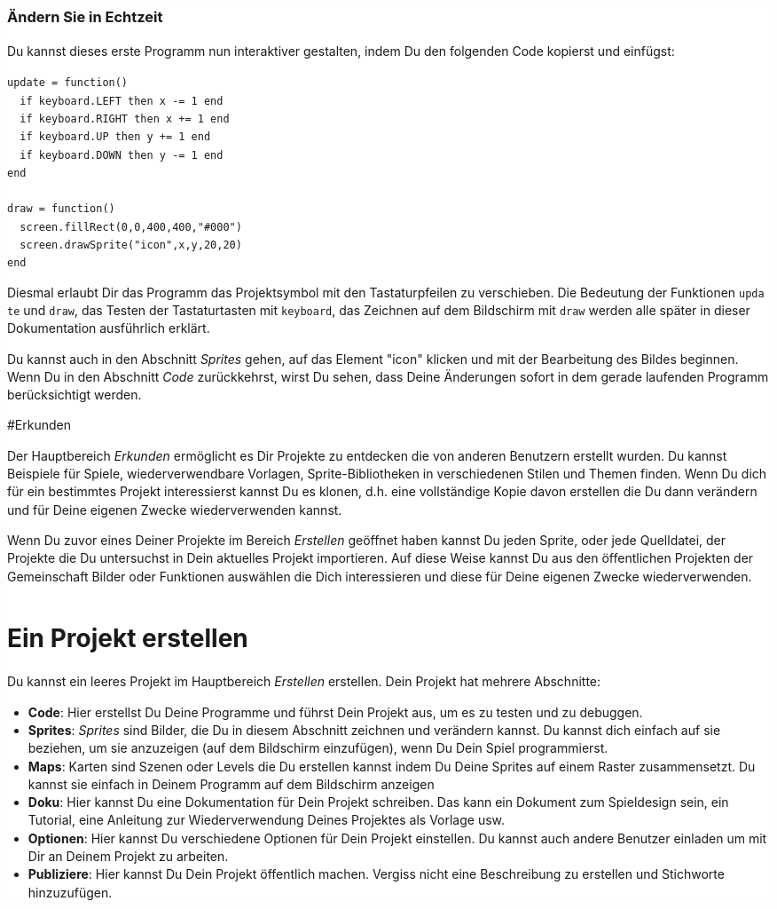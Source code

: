 ### Ändern Sie in Echtzeit

Du kannst dieses erste Programm nun interaktiver gestalten, indem Du den folgenden Code kopierst und einfügst:

```
update = function()
  if keyboard.LEFT then x -= 1 end
  if keyboard.RIGHT then x += 1 end
  if keyboard.UP then y += 1 end
  if keyboard.DOWN then y -= 1 end
end

draw = function()
  screen.fillRect(0,0,400,400,"#000")
  screen.drawSprite("icon",x,y,20,20)
end
```

Diesmal erlaubt Dir das Programm das Projektsymbol mit den Tastaturpfeilen zu verschieben. Die Bedeutung der Funktionen ```update``` und ```draw```, das Testen der Tastaturtasten mit ```keyboard```, das Zeichnen auf dem Bildschirm mit ```draw``` werden alle später in dieser Dokumentation ausführlich erklärt.

Du kannst auch in den Abschnitt *Sprites* gehen, auf das Element "icon" klicken und mit der Bearbeitung des Bildes beginnen. Wenn Du in den Abschnitt *Code* zurückkehrst, wirst Du sehen, dass Deine Änderungen sofort in dem gerade laufenden Programm berücksichtigt werden.

#Erkunden

Der Hauptbereich *Erkunden* ermöglicht es Dir Projekte zu entdecken die von anderen Benutzern erstellt wurden. Du kannst Beispiele für Spiele, wiederverwendbare Vorlagen, Sprite-Bibliotheken in verschiedenen Stilen und Themen finden. Wenn Du dich für ein bestimmtes Projekt interessierst kannst Du es klonen, d.h. eine vollständige Kopie davon erstellen die Du dann verändern und für Deine eigenen Zwecke wiederverwenden kannst.

Wenn Du zuvor eines Deiner Projekte im Bereich *Erstellen* geöffnet haben kannst Du jeden Sprite, oder jede Quelldatei, der Projekte die Du untersuchst in Dein aktuelles Projekt importieren. Auf diese Weise kannst Du aus den öffentlichen Projekten der Gemeinschaft Bilder oder Funktionen auswählen die Dich interessieren und diese für Deine eigenen Zwecke wiederverwenden.

# Ein Projekt erstellen

Du kannst ein leeres Projekt im Hauptbereich *Erstellen* erstellen. Dein Projekt hat mehrere Abschnitte:

* **Code**: Hier erstellst Du Deine Programme und führst Dein Projekt aus, um es zu testen und zu debuggen.
* **Sprites**: *Sprites* sind Bilder, die Du in diesem Abschnitt zeichnen und verändern kannst. Du kannst dich einfach auf sie beziehen, um sie anzuzeigen (auf dem Bildschirm einzufügen), wenn Du Dein Spiel programmierst.
* **Maps**: Karten sind Szenen oder Levels die Du erstellen kannst indem Du Deine Sprites auf einem Raster zusammensetzt. Du kannst sie einfach in Deinem Programm auf dem Bildschirm anzeigen
* **Doku**: Hier kannst Du eine Dokumentation für Dein Projekt schreiben. Das kann ein Dokument zum Spieldesign sein, ein Tutorial, eine Anleitung zur Wiederverwendung Deines Projektes als Vorlage usw.
* **Optionen**: Hier kannst Du verschiedene Optionen für Dein Projekt einstellen. Du kannst auch andere Benutzer einladen um mit Dir an Deinem Projekt zu arbeiten.
* **Publiziere**: Hier kannst Du Dein Projekt öffentlich machen. Vergiss nicht eine Beschreibung zu erstellen und Stichworte hinzuzufügen.
